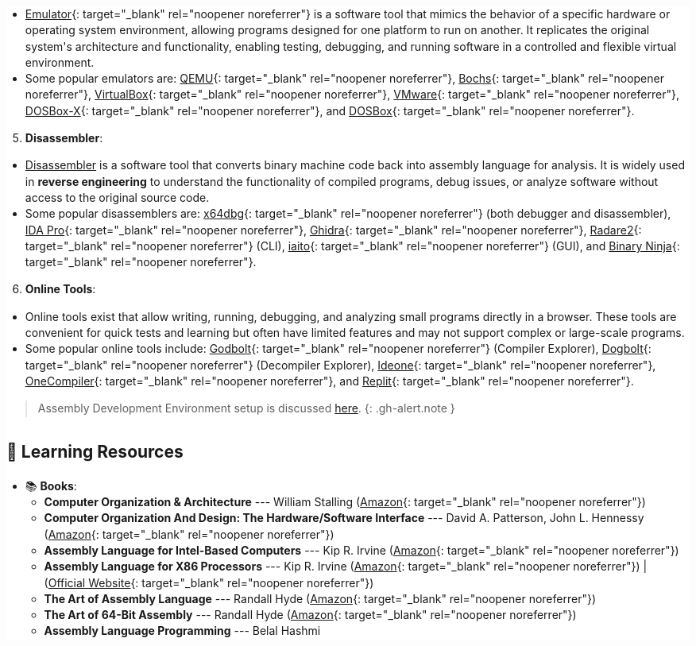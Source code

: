   - [Emulator](https://en.wikipedia.org/wiki/Emulator){: target="_blank" rel="noopener noreferrer"} is a software tool that mimics the behavior of a specific hardware or operating system environment, allowing programs designed for one platform to run on another. It replicates the original system's architecture and functionality, enabling testing, debugging, and running software in a controlled and flexible virtual environment.
  - Some popular emulators are: [QEMU](https://www.qemu.org/){: target="_blank" rel="noopener noreferrer"}, [Bochs](https://bochs.sourceforge.io){: target="_blank" rel="noopener noreferrer"}, [VirtualBox](https://www.virtualbox.org){: target="_blank" rel="noopener noreferrer"}, [VMware](https://www.vmware.com/products/desktop-hypervisor/workstation-and-fusion){: target="_blank" rel="noopener noreferrer"}, [DOSBox-X](https://dosbox-x.com){: target="_blank" rel="noopener noreferrer"}, and [DOSBox](https://www.dosbox.com){: target="_blank" rel="noopener noreferrer"}.
5. **Disassembler**:
  - [Disassembler](/posts/language-translators/#4-disassembler) is a software tool that converts binary machine code back into assembly language for analysis. It is widely used in **reverse engineering** to understand the functionality of compiled programs, debug issues, or analyze software without access to the original source code.
  - Some popular disassemblers are: [x64dbg](https://x64dbg.com){: target="_blank" rel="noopener noreferrer"} (both debugger and disassembler), [IDA Pro](https://hex-rays.com/ida-pro){: target="_blank" rel="noopener noreferrer"}, [Ghidra](https://ghidra-sre.org){: target="_blank" rel="noopener noreferrer"}, [Radare2](https://www.radare.org/n/){: target="_blank" rel="noopener noreferrer"} (CLI), [iaito](https://www.radare.org/n/iaito.html){: target="_blank" rel="noopener noreferrer"} (GUI), and [Binary Ninja](https://binary.ninja){: target="_blank" rel="noopener noreferrer"}.
6. **Online Tools**:
  - Online tools exist that allow writing, running, debugging, and analyzing small programs directly in a browser. These tools are convenient for quick tests and learning but often have limited features and may not support complex or large-scale programs.
  - Some popular online tools include: [Godbolt](https://godbolt.org){: target="_blank" rel="noopener noreferrer"} (Compiler Explorer), [Dogbolt](https://dogbolt.org){: target="_blank" rel="noopener noreferrer"} (Decompiler Explorer), [Ideone](https://ideone.com){: target="_blank" rel="noopener noreferrer"}, [OneCompiler](https://onecompiler.com){: target="_blank" rel="noopener noreferrer"}, and [Replit](https://replit.com){: target="_blank" rel="noopener noreferrer"}.

> Assembly Development Environment setup is discussed [here](/posts/asm-environment-setup/#setting-up-the-development-environment).
{: .gh-alert.note }

## 📖 Learning Resources

- 📚 **Books**:
  * **Computer Organization & Architecture** --- William Stalling  ([Amazon](https://www.amazon.com/dp/0134101618){: target="_blank" rel="noopener noreferrer"})
  * **Computer Organization And Design: The Hardware/Software Interface** --- David A. Patterson, John L. Hennessy  ([Amazon](https://www.amazon.com/dp/8131222748){: target="_blank" rel="noopener noreferrer"})
  * **Assembly Language for Intel-Based Computers** --- Kip R. Irvine  ([Amazon](https://www.amazon.com/dp/0132383101){: target="_blank" rel="noopener noreferrer"})
  * **Assembly Language for X86 Processors** --- Kip R. Irvine  ([Amazon](https://www.amazon.com/dp/013602212X){: target="_blank" rel="noopener noreferrer"}) \| ([Official Website](https://asmirvine.com/){: target="_blank" rel="noopener noreferrer"})
  * **The Art of Assembly Language** --- Randall Hyde ([Amazon](https://www.amazon.com/dp/1593272073){: target="_blank" rel="noopener noreferrer"})
  * **The Art of 64-Bit Assembly** --- Randall Hyde ([Amazon](https://www.amazon.com/dp/1718501080){: target="_blank" rel="noopener noreferrer"})
  * **Assembly Language Programming** --- Belal Hashmi
